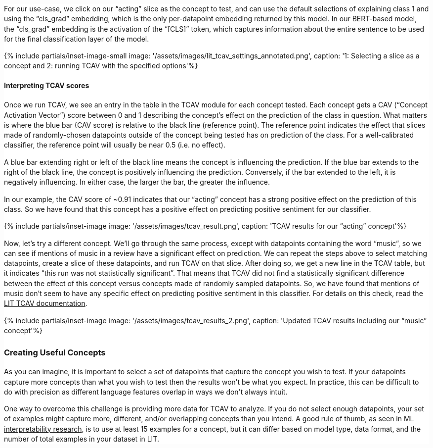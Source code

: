 For our use-case, we click on our “acting” slice as the concept to test, and can use the default selections of explaining class 1 and using the “cls_grad” embedding, which is the only per-datapoint embedding returned by this model. In our BERT-based model, the “cls_grad” embedding is the activation of the “\[CLS\]” token, which captures information about the entire sentence to be used for the final classification layer of the model.


{% include partials/inset-image-small image: '/assets/images/lit_tcav_settings_annotated.png', 
  caption: '1: Selecting a slice as a concept and 2: running TCAV with the specified options'%}

#### Interpreting TCAV scores

Once we run TCAV, we see an entry in the table in the TCAV module for each concept tested. Each concept gets a CAV (“Concept Activation Vector”) score between 0 and 1 describing the concept’s effect on the prediction of the class in question. What matters is where the blue bar (CAV score) is relative to the black line (reference point). The reference point indicates the effect that slices made of randomly-chosen datapoints outside of the concept being tested has on prediction of the class. For a well-calibrated classifier, the reference point will usually be near 0.5 (i.e. no effect).

A blue bar extending right or left of the black line means the concept is influencing the prediction. If the blue bar extends to the right of the black line, the concept is positively influencing the prediction. Conversely, if the bar extended to the left, it is negatively influencing. In either case, the larger the bar, the greater the influence.

In our example, the CAV score of ~0.91 indicates that our “acting” concept has a strong positive effect on the prediction of this class. So we have found that this concept has a positive effect on predicting positive sentiment for our classifier.

{% include partials/inset-image image: '/assets/images/tcav_result.png', 
  caption: 'TCAV results for our “acting” concept'%}

Now, let’s try a different concept.  We’ll go through the same process, except with datapoints containing the word “music”, so we can see if mentions of music in a review have a significant effect on prediction. We can repeat the steps above to select matching datapoints, create a slice of these datapoints, and run TCAV on that slice. After doing so, we get a new line in the TCAV table, but it indicates “this run was not statistically significant”. That means that TCAV did not find a statistically significant difference between the effect of this concept versus concepts made of randomly sampled datapoints. So, we have found that mentions of music don’t seem to have any specific effect on predicting positive sentiment in this classifier. For details on this check, read the [LIT TCAV documentation](https://github.com/PAIR-code/lit/wiki/components.md#tcav).


{% include partials/inset-image image: '/assets/images/tcav_results_2.png', 
  caption: 'Updated TCAV results including our “music” concept'%}

### Creating Useful Concepts

As you can imagine, it is important to select a set of datapoints that capture the concept you wish to test. If your datapoints capture more concepts than what you wish to test then the results won’t be what you expect. In practice, this can be difficult to do with precision as different language features overlap in ways we don't always intuit.

One way to overcome this challenge is providing more data for TCAV to analyze. If you do not select enough datapoints, your set of examples might capture more, different, and/or overlapping concepts than you intend. A good rule of thumb, as seen in [ML interpretability research](https://arxiv.org/abs/1902.02960), is to use at least 15 examples for a concept, but it can differ based on model type, data format, and the number of total examples in your dataset in LIT.
